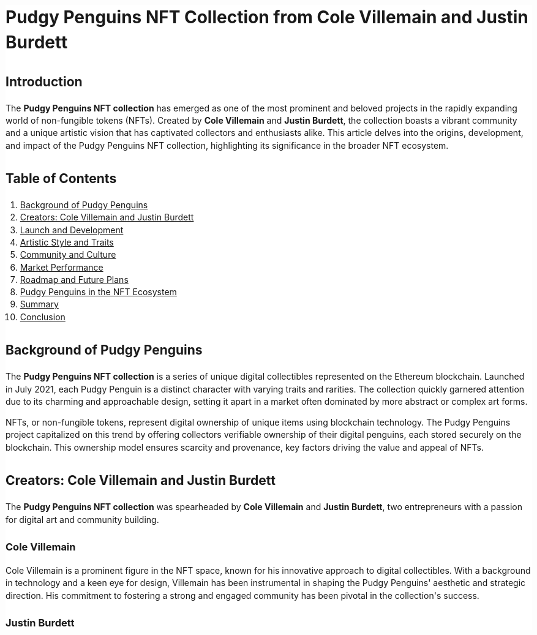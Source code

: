 # Pudgy Penguins NFT Collection from Cole Villemain and Justin Burdett

## Introduction

The **Pudgy Penguins NFT collection** has emerged as one of the most prominent and beloved projects in the rapidly expanding world of non-fungible tokens (NFTs). Created by **Cole Villemain** and **Justin Burdett**, the collection boasts a vibrant community and a unique artistic vision that has captivated collectors and enthusiasts alike. This article delves into the origins, development, and impact of the Pudgy Penguins NFT collection, highlighting its significance in the broader NFT ecosystem.

## Table of Contents

1. [Background of Pudgy Penguins](#background-of-pudgy-penguins)
2. [Creators: Cole Villemain and Justin Burdett](#creators-cole-villemain-and-justin-burdett)
3. [Launch and Development](#launch-and-development)
4. [Artistic Style and Traits](#artistic-style-and-traits)
5. [Community and Culture](#community-and-culture)
6. [Market Performance](#market-performance)
7. [Roadmap and Future Plans](#roadmap-and-future-plans)
8. [Pudgy Penguins in the NFT Ecosystem](#pudgy-penguins-in-the-nft-ecosystem)
9. [Summary](#summary)
10. [Conclusion](#conclusion)

## Background of Pudgy Penguins

The **Pudgy Penguins NFT collection** is a series of unique digital collectibles represented on the Ethereum blockchain. Launched in July 2021, each Pudgy Penguin is a distinct character with varying traits and rarities. The collection quickly garnered attention due to its charming and approachable design, setting it apart in a market often dominated by more abstract or complex art forms.

NFTs, or non-fungible tokens, represent digital ownership of unique items using blockchain technology. The Pudgy Penguins project capitalized on this trend by offering collectors verifiable ownership of their digital penguins, each stored securely on the blockchain. This ownership model ensures scarcity and provenance, key factors driving the value and appeal of NFTs.

## Creators: Cole Villemain and Justin Burdett

The **Pudgy Penguins NFT collection** was spearheaded by **Cole Villemain** and **Justin Burdett**, two entrepreneurs with a passion for digital art and community building.

### Cole Villemain

Cole Villemain is a prominent figure in the NFT space, known for his innovative approach to digital collectibles. With a background in technology and a keen eye for design, Villemain has been instrumental in shaping the Pudgy Penguins' aesthetic and strategic direction. His commitment to fostering a strong and engaged community has been pivotal in the collection's success.

### Justin Burdett
